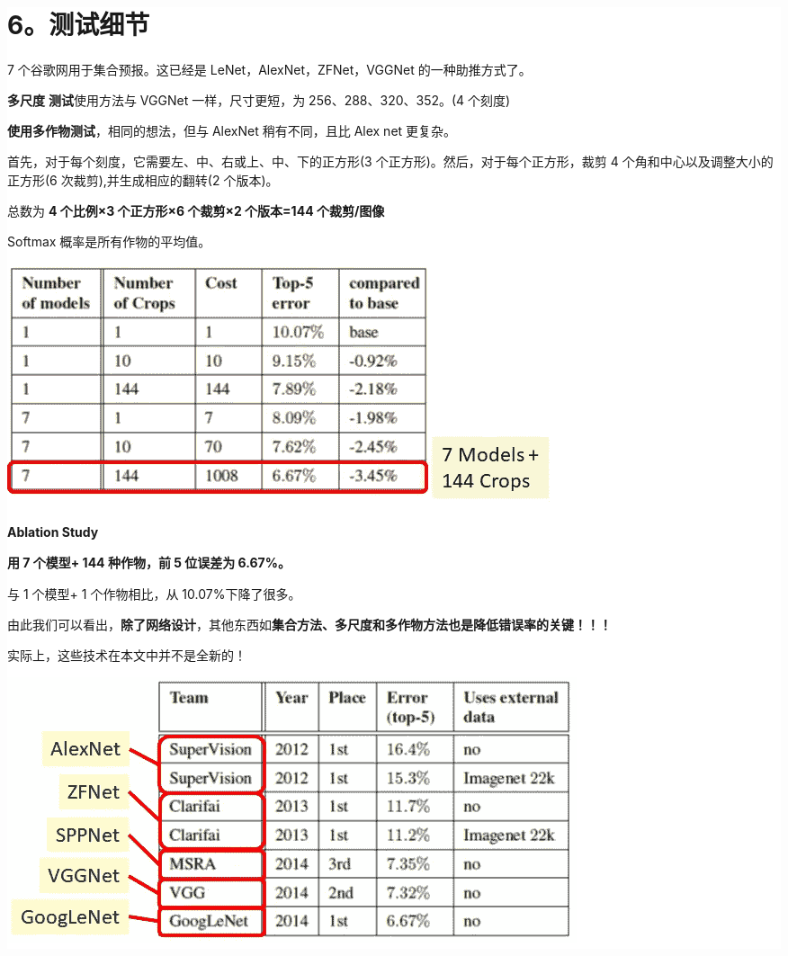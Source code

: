 # 6。测试细节

7 个谷歌网用于集合预报。这已经是 LeNet，AlexNet，ZFNet，VGGNet 的一种助推方式了。

**多尺度** **测试**使用方法与 VGGNet 一样，尺寸更短，为 256、288、320、352。(4 个刻度)

**使用多作物测试**，相同的想法，但与 AlexNet 稍有不同，且比 Alex net 更复杂。

首先，对于每个刻度，它需要左、中、右或上、中、下的正方形(3 个正方形)。然后，对于每个正方形，裁剪 4 个角和中心以及调整大小的正方形(6 次裁剪),并生成相应的翻转(2 个版本)。

总数为 **4 个比例×3 个正方形×6 个裁剪×2 个版本=144 个裁剪/图像**

Softmax 概率是所有作物的平均值。

![](img/73511679a2534ff857777545b6ab7e6e.png)

**Ablation Study**

**用 7 个模型+ 144 种作物，前 5 位误差为 6.67%。**

与 1 个模型+ 1 个作物相比，从 10.07%下降了很多。

由此我们可以看出，**除了网络设计**，其他东西如**集合方法、多尺度和多作物方法也是降低错误率的关键！！！**

实际上，这些技术在本文中并不是全新的！

![](img/eaf0e56a597b5ac19e126c4fae6d71ec.png)
